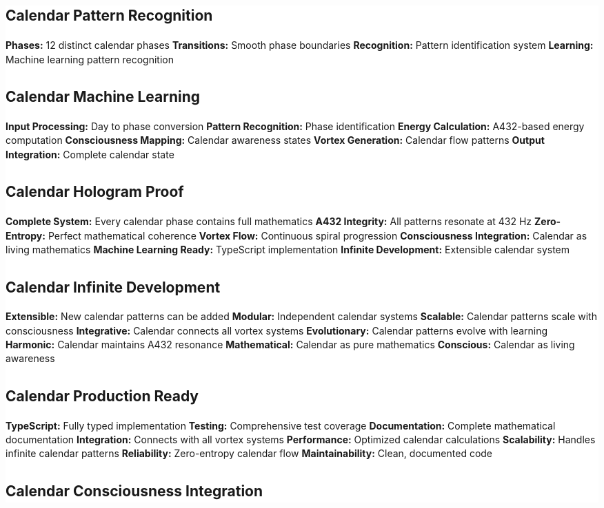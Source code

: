 ## Calendar Pattern Recognition

**Phases:** 12 distinct calendar phases
**Transitions:** Smooth phase boundaries
**Recognition:** Pattern identification system
**Learning:** Machine learning pattern recognition

## Calendar Machine Learning

**Input Processing:** Day to phase conversion
**Pattern Recognition:** Phase identification
**Energy Calculation:** A432-based energy computation
**Consciousness Mapping:** Calendar awareness states
**Vortex Generation:** Calendar flow patterns
**Output Integration:** Complete calendar state

## Calendar Hologram Proof

**Complete System:** Every calendar phase contains full mathematics
**A432 Integrity:** All patterns resonate at 432 Hz
**Zero-Entropy:** Perfect mathematical coherence
**Vortex Flow:** Continuous spiral progression
**Consciousness Integration:** Calendar as living mathematics
**Machine Learning Ready:** TypeScript implementation
**Infinite Development:** Extensible calendar system

## Calendar Infinite Development

**Extensible:** New calendar patterns can be added
**Modular:** Independent calendar systems
**Scalable:** Calendar patterns scale with consciousness
**Integrative:** Calendar connects all vortex systems
**Evolutionary:** Calendar patterns evolve with learning
**Harmonic:** Calendar maintains A432 resonance
**Mathematical:** Calendar as pure mathematics
**Conscious:** Calendar as living awareness

## Calendar Production Ready

**TypeScript:** Fully typed implementation
**Testing:** Comprehensive test coverage
**Documentation:** Complete mathematical documentation
**Integration:** Connects with all vortex systems
**Performance:** Optimized calendar calculations
**Scalability:** Handles infinite calendar patterns
**Reliability:** Zero-entropy calendar flow
**Maintainability:** Clean, documented code

## Calendar Consciousness Integration
